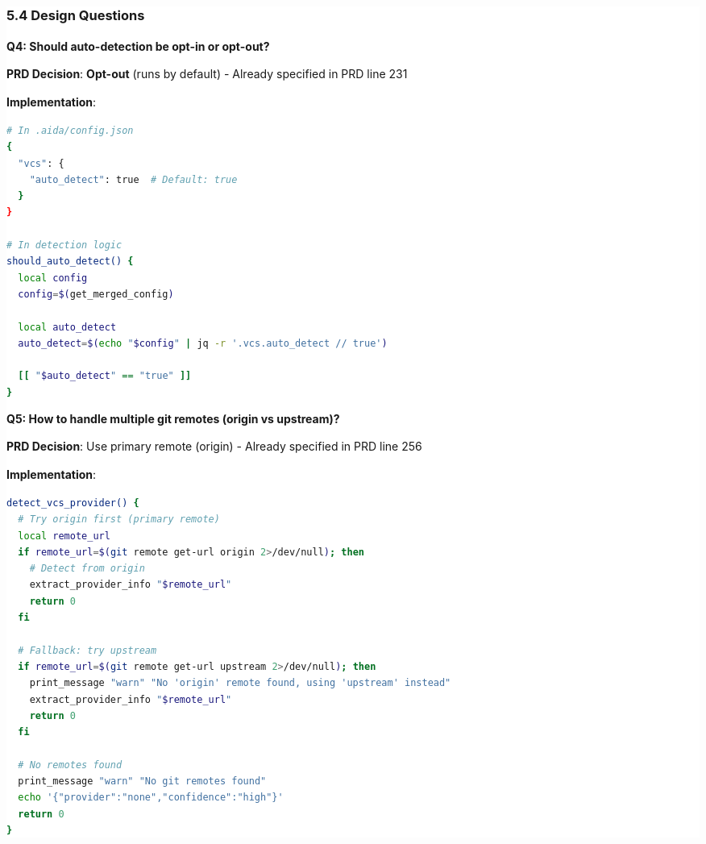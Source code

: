 ### 5.4 Design Questions

**Q4: Should auto-detection be opt-in or opt-out?**

**PRD Decision**: **Opt-out** (runs by default) - Already specified in PRD line 231

**Implementation**:

```bash
# In .aida/config.json
{
  "vcs": {
    "auto_detect": true  # Default: true
  }
}

# In detection logic
should_auto_detect() {
  local config
  config=$(get_merged_config)

  local auto_detect
  auto_detect=$(echo "$config" | jq -r '.vcs.auto_detect // true')

  [[ "$auto_detect" == "true" ]]
}
```

**Q5: How to handle multiple git remotes (origin vs upstream)?**

**PRD Decision**: Use primary remote (origin) - Already specified in PRD line 256

**Implementation**:

```bash
detect_vcs_provider() {
  # Try origin first (primary remote)
  local remote_url
  if remote_url=$(git remote get-url origin 2>/dev/null); then
    # Detect from origin
    extract_provider_info "$remote_url"
    return 0
  fi

  # Fallback: try upstream
  if remote_url=$(git remote get-url upstream 2>/dev/null); then
    print_message "warn" "No 'origin' remote found, using 'upstream' instead"
    extract_provider_info "$remote_url"
    return 0
  fi

  # No remotes found
  print_message "warn" "No git remotes found"
  echo '{"provider":"none","confidence":"high"}'
  return 0
}
```
